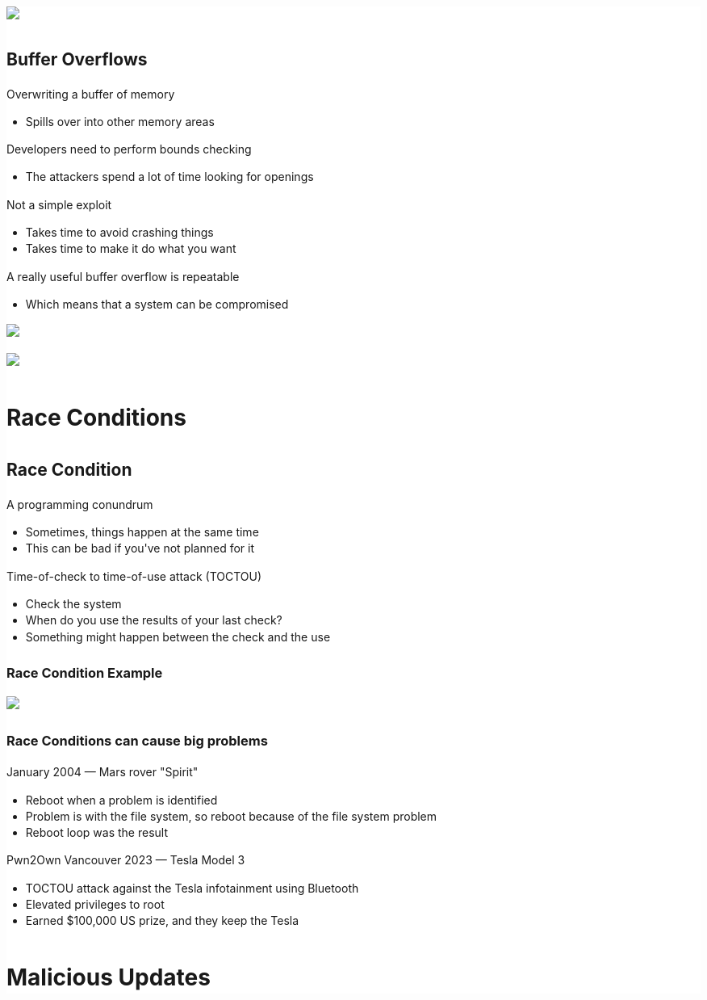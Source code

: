 ![](/notes/comptia-sy0-701-security+training-course/08-types-of-vulnerabilities-2.webp)

## Buffer Overflows

Overwriting a buffer of memory
- Spills over into other memory areas

Developers need to perform bounds checking
- The attackers spend a lot of time looking for openings

Not a simple exploit
- Takes time to avoid crashing things
- Takes time to make it do what you want

A really useful buffer overflow is repeatable
- Which means that a system can be compromised

![](/notes/comptia-sy0-701-security+training-course/08-types-of-vulnerabilities-3.webp)

![](/notes/comptia-sy0-701-security+training-course/08-types-of-vulnerabilities-4.webp)

# Race Conditions

## Race Condition

A programming conundrum
- Sometimes, things happen at the same time
- This can be bad if you've not planned for it

Time-of-check to time-of-use attack (TOCTOU)
- Check the system
- When do you use the results of your last check?
- Something might happen between the check and the use

### Race Condition Example

![](/notes/comptia-sy0-701-security+training-course/08-types-of-vulnerabilities-5.webp)

### Race Conditions can cause big problems

January 2004 — Mars rover "Spirit"
- Reboot when a problem is identified
- Problem is with the file system, so reboot because of the file system problem
- Reboot loop was the result

Pwn2Own Vancouver 2023 — Tesla Model 3
- TOCTOU attack against the Tesla infotainment using Bluetooth
- Elevated privileges to root
- Earned $100,000 US prize, and they keep the Tesla

# Malicious Updates
